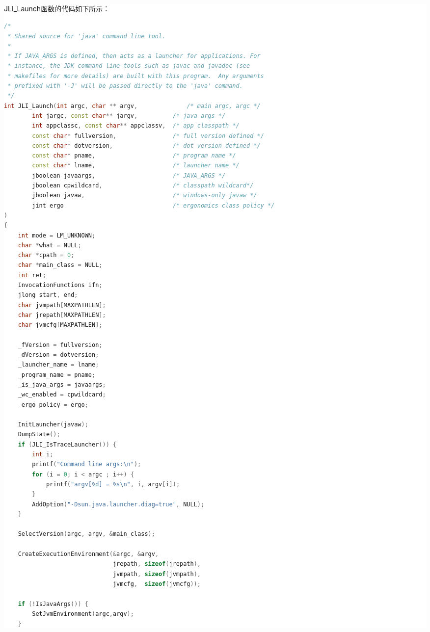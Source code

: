 
JLI_Launch函数的代码如下所示：
```c++
/*
 * Shared source for 'java' command line tool.
 *
 * If JAVA_ARGS is defined, then acts as a launcher for applications. For
 * instance, the JDK command line tools such as javac and javadoc (see
 * makefiles for more details) are built with this program.  Any arguments
 * prefixed with '-J' will be passed directly to the 'java' command.
 */
int JLI_Launch(int argc, char ** argv,              /* main argc, argc */
        int jargc, const char** jargv,          /* java args */
        int appclassc, const char** appclassv,  /* app classpath */
        const char* fullversion,                /* full version defined */
        const char* dotversion,                 /* dot version defined */
        const char* pname,                      /* program name */
        const char* lname,                      /* launcher name */
        jboolean javaargs,                      /* JAVA_ARGS */
        jboolean cpwildcard,                    /* classpath wildcard*/
        jboolean javaw,                         /* windows-only javaw */
        jint ergo                               /* ergonomics class policy */
)
{
    int mode = LM_UNKNOWN;
    char *what = NULL;
    char *cpath = 0;
    char *main_class = NULL;
    int ret;
    InvocationFunctions ifn;
    jlong start, end;
    char jvmpath[MAXPATHLEN];
    char jrepath[MAXPATHLEN];
    char jvmcfg[MAXPATHLEN];

    _fVersion = fullversion;
    _dVersion = dotversion;
    _launcher_name = lname;
    _program_name = pname;
    _is_java_args = javaargs;
    _wc_enabled = cpwildcard;
    _ergo_policy = ergo;

    InitLauncher(javaw);
    DumpState();
    if (JLI_IsTraceLauncher()) {
        int i;
        printf("Command line args:\n");
        for (i = 0; i < argc ; i++) {
            printf("argv[%d] = %s\n", i, argv[i]);
        }
        AddOption("-Dsun.java.launcher.diag=true", NULL);
    }

    SelectVersion(argc, argv, &main_class);

    CreateExecutionEnvironment(&argc, &argv,
                               jrepath, sizeof(jrepath),
                               jvmpath, sizeof(jvmpath),
                               jvmcfg,  sizeof(jvmcfg));

    if (!IsJavaArgs()) {
        SetJvmEnvironment(argc,argv);
    }
```